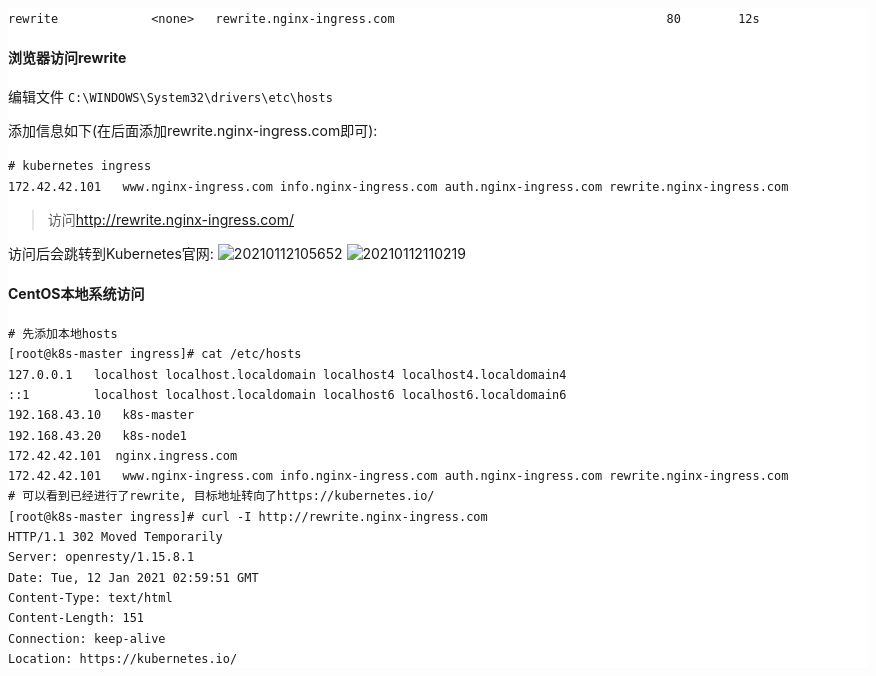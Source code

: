 ```shell
rewrite             <none>   rewrite.nginx-ingress.com                                      80        12s
```

#### 浏览器访问rewrite

编辑文件 `C:\WINDOWS\System32\drivers\etc\hosts`

添加信息如下(在后面添加rewrite.nginx-ingress.com即可):

```shell
# kubernetes ingress
172.42.42.101   www.nginx-ingress.com info.nginx-ingress.com auth.nginx-ingress.com rewrite.nginx-ingress.com
```

> 访问<http://rewrite.nginx-ingress.com/>

访问后会跳转到Kubernetes官网:
![20210112105652](https://deemoprobe.oss-cn-shanghai.aliyuncs.com/images/20210112105652.png)
![20210112110219](https://deemoprobe.oss-cn-shanghai.aliyuncs.com/images/20210112110219.png)

#### CentOS本地系统访问

```shell
# 先添加本地hosts
[root@k8s-master ingress]# cat /etc/hosts
127.0.0.1   localhost localhost.localdomain localhost4 localhost4.localdomain4
::1         localhost localhost.localdomain localhost6 localhost6.localdomain6
192.168.43.10   k8s-master
192.168.43.20   k8s-node1
172.42.42.101  nginx.ingress.com
172.42.42.101   www.nginx-ingress.com info.nginx-ingress.com auth.nginx-ingress.com rewrite.nginx-ingress.com
# 可以看到已经进行了rewrite, 目标地址转向了https://kubernetes.io/
[root@k8s-master ingress]# curl -I http://rewrite.nginx-ingress.com 
HTTP/1.1 302 Moved Temporarily
Server: openresty/1.15.8.1
Date: Tue, 12 Jan 2021 02:59:51 GMT
Content-Type: text/html
Content-Length: 151
Connection: keep-alive
Location: https://kubernetes.io/
```
